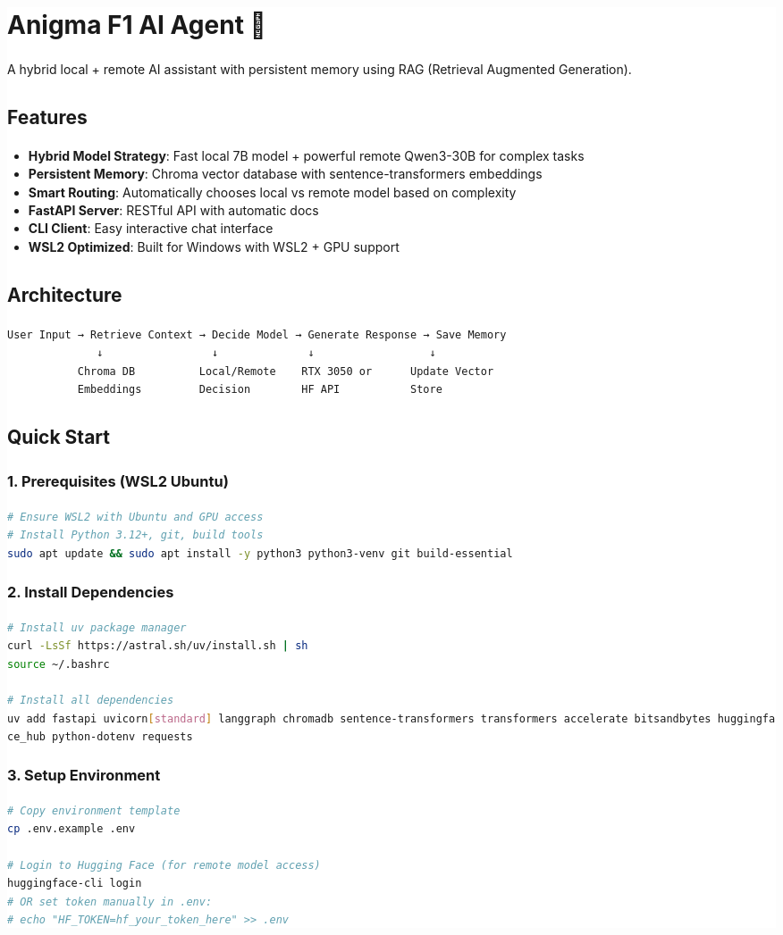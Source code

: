 # Anigma F1 AI Agent 🚀

A hybrid local + remote AI assistant with persistent memory using RAG (Retrieval Augmented Generation). 

## Features

- **Hybrid Model Strategy**: Fast local 7B model + powerful remote Qwen3-30B for complex tasks
- **Persistent Memory**: Chroma vector database with sentence-transformers embeddings  
- **Smart Routing**: Automatically chooses local vs remote model based on complexity
- **FastAPI Server**: RESTful API with automatic docs
- **CLI Client**: Easy interactive chat interface
- **WSL2 Optimized**: Built for Windows with WSL2 + GPU support

## Architecture

```
User Input → Retrieve Context → Decide Model → Generate Response → Save Memory
              ↓                 ↓              ↓                  ↓
           Chroma DB          Local/Remote    RTX 3050 or      Update Vector
           Embeddings         Decision        HF API           Store
```

## Quick Start

### 1. Prerequisites (WSL2 Ubuntu)

```bash
# Ensure WSL2 with Ubuntu and GPU access
# Install Python 3.12+, git, build tools
sudo apt update && sudo apt install -y python3 python3-venv git build-essential
```

### 2. Install Dependencies

```bash
# Install uv package manager
curl -LsSf https://astral.sh/uv/install.sh | sh
source ~/.bashrc

# Install all dependencies
uv add fastapi uvicorn[standard] langgraph chromadb sentence-transformers transformers accelerate bitsandbytes huggingface_hub python-dotenv requests
```

### 3. Setup Environment

```bash
# Copy environment template
cp .env.example .env

# Login to Hugging Face (for remote model access)
huggingface-cli login
# OR set token manually in .env:
# echo "HF_TOKEN=hf_your_token_here" >> .env
```
